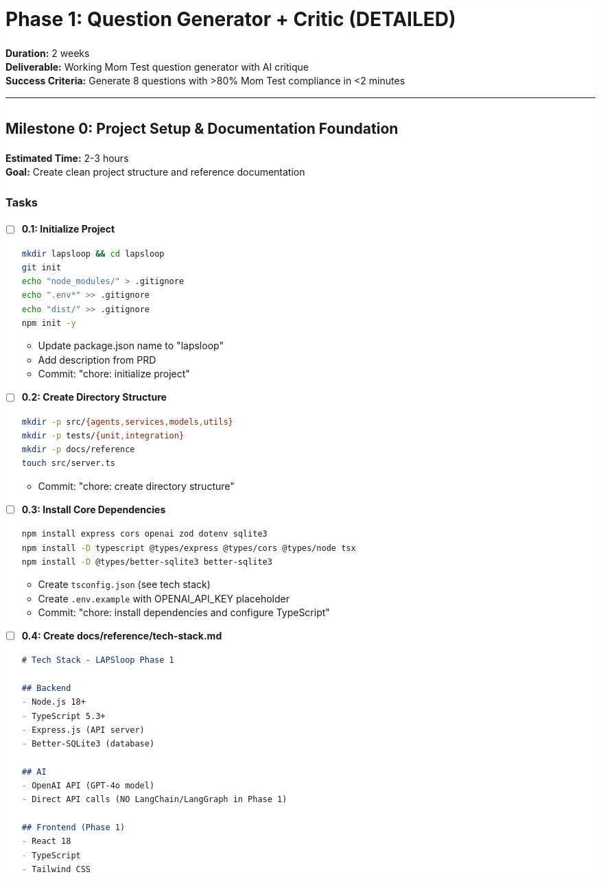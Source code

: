 # Phase 1: Question Generator + Critic (DETAILED)

**Duration:** 2 weeks  
**Deliverable:** Working Mom Test question generator with AI critique  
**Success Criteria:** Generate 8 questions with >80% Mom Test compliance in <2 minutes

---

## Milestone 0: Project Setup & Documentation Foundation

**Estimated Time:** 2-3 hours  
**Goal:** Create clean project structure and reference documentation

### Tasks

- [ ] **0.1: Initialize Project**
  ```bash
  mkdir lapsloop && cd lapsloop
  git init
  echo "node_modules/" > .gitignore
  echo ".env*" >> .gitignore
  echo "dist/" >> .gitignore
  npm init -y
  ```
  - Update package.json name to "lapsloop"
  - Add description from PRD
  - Commit: "chore: initialize project"

- [ ] **0.2: Create Directory Structure**
  ```bash
  mkdir -p src/{agents,services,models,utils}
  mkdir -p tests/{unit,integration}
  mkdir -p docs/reference
  touch src/server.ts
  ```
  - Commit: "chore: create directory structure"

- [ ] **0.3: Install Core Dependencies**
  ```bash
  npm install express cors openai zod dotenv sqlite3
  npm install -D typescript @types/express @types/cors @types/node tsx
  npm install -D @types/better-sqlite3 better-sqlite3
  ```
  - Create `tsconfig.json` (see tech stack)
  - Create `.env.example` with OPENAI_API_KEY placeholder
  - Commit: "chore: install dependencies and configure TypeScript"

- [ ] **0.4: Create docs/reference/tech-stack.md**
  ```markdown
  # Tech Stack - LAPSloop Phase 1
  
  ## Backend
  - Node.js 18+
  - TypeScript 5.3+
  - Express.js (API server)
  - Better-SQLite3 (database)
  
  ## AI
  - OpenAI API (GPT-4o model)
  - Direct API calls (NO LangChain/LangGraph in Phase 1)
  
  ## Frontend (Phase 1)
  - React 18
  - TypeScript
  - Tailwind CSS
  ```